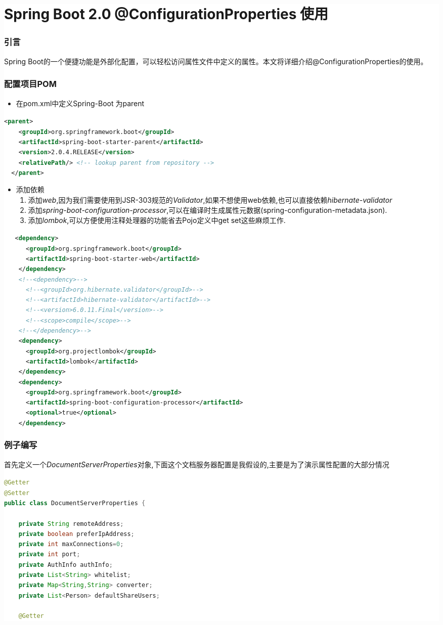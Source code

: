 # Spring Boot 2.0 @ConfigurationProperties 使用

### 引言

Spring Boot的一个便捷功能是外部化配置，可以轻松访问属性文件中定义的属性。本文将详细介绍@ConfigurationProperties的使用。

### 配置项目POM

- 在pom.xml中定义Spring-Boot 为parent

```xml
<parent>
    <groupId>org.springframework.boot</groupId>
    <artifactId>spring-boot-starter-parent</artifactId>
    <version>2.0.4.RELEASE</version>
    <relativePath/> <!-- lookup parent from repository -->
  </parent>
```

- 添加依赖
  1. 添加*web*,因为我们需要使用到JSR-303规范的*Validator*,如果不想使用web依赖,也可以直接依赖*hibernate-validator*
  2. 添加*spring-boot-configuration-processor*,可以在编译时生成属性元数据(spring-configuration-metadata.json).
  3. 添加*lombok*,可以方便使用注释处理器的功能省去Pojo定义中get set这些麻烦工作.

```xml
   <dependency>
      <groupId>org.springframework.boot</groupId>
      <artifactId>spring-boot-starter-web</artifactId>
    </dependency>
    <!--<dependency>-->
      <!--<groupId>org.hibernate.validator</groupId>-->
      <!--<artifactId>hibernate-validator</artifactId>-->
      <!--<version>6.0.11.Final</version>-->
      <!--<scope>compile</scope>-->
    <!--</dependency>-->
    <dependency>
      <groupId>org.projectlombok</groupId>
      <artifactId>lombok</artifactId>
    </dependency>
    <dependency>
      <groupId>org.springframework.boot</groupId>
      <artifactId>spring-boot-configuration-processor</artifactId>
      <optional>true</optional>
    </dependency>
```

### 例子编写

首先定义一个*DocumentServerProperties*对象,下面这个文档服务器配置是我假设的,主要是为了演示属性配置的大部分情况

```java
@Getter
@Setter
public class DocumentServerProperties {

    private String remoteAddress;
    private boolean preferIpAddress;
    private int maxConnections=0;
    private int port;
    private AuthInfo authInfo;
    private List<String> whitelist;
    private Map<String,String> converter;
    private List<Person> defaultShareUsers;

    @Getter
```